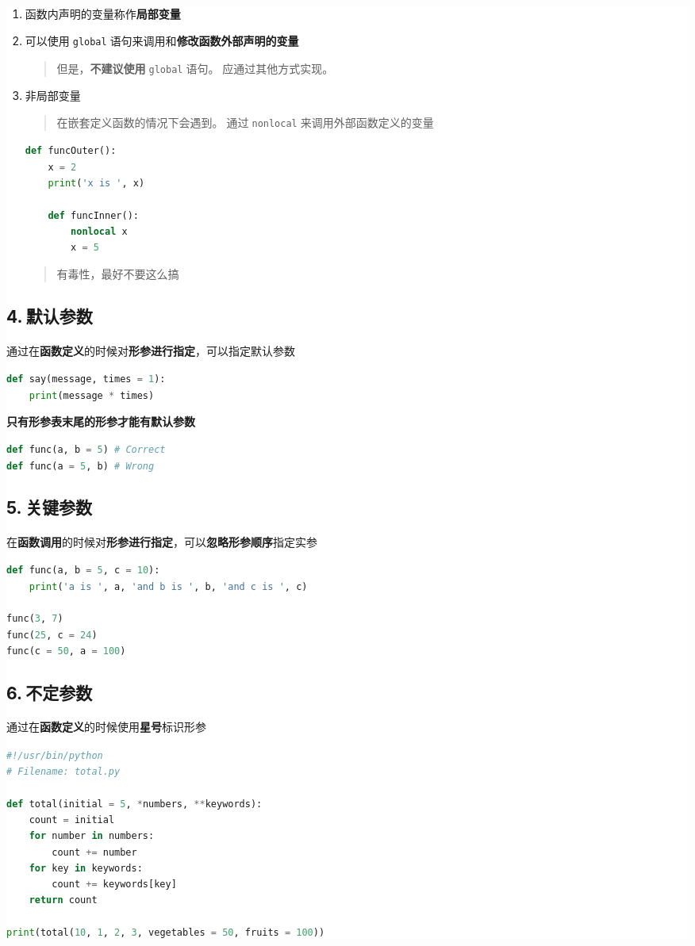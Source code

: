 1. 函数内声明的变量称作**局部变量**
2. 可以使用 `global` 语句来调用和**修改函数外部声明的变量**

    > 但是，**不建议使用** `global` 语句。
    应通过其他方式实现。

3. 非局部变量

    > 在嵌套定义函数的情况下会遇到。
    通过 `nonlocal` 来调用外部函数定义的变量

    ```python
    def funcOuter():
        x = 2
        print('x is ', x)

        def funcInner():
            nonlocal x
            x = 5
    ```

    > 有毒性，最好不要这么搞

## 4. 默认参数

通过在**函数定义**的时候对**形参进行指定**，可以指定默认参数

```python
def say(message, times = 1):
    print(message * times)
```

**只有形参表末尾的形参才能有默认参数**

```python
def func(a, b = 5) # Correct
def func(a = 5, b) # Wrong
```

## 5. 关键参数

在**函数调用**的时候对**形参进行指定**，可以**忽略形参顺序**指定实参

```python
def func(a, b = 5, c = 10):
    print('a is ', a, 'and b is ', b, 'and c is ', c)

func(3, 7)
func(25, c = 24)
func(c = 50, a = 100)
```

## 6. 不定参数

通过在**函数定义**的时候使用**星号**标识形参

```python
#!/usr/bin/python
# Filename: total.py

def total(initial = 5, *numbers, **keywords):
    count = initial
    for number in numbers:
        count += number
    for key in keywords:
        count += keywords[key]
    return count

print(total(10, 1, 2, 3, vegetables = 50, fruits = 100))
```
